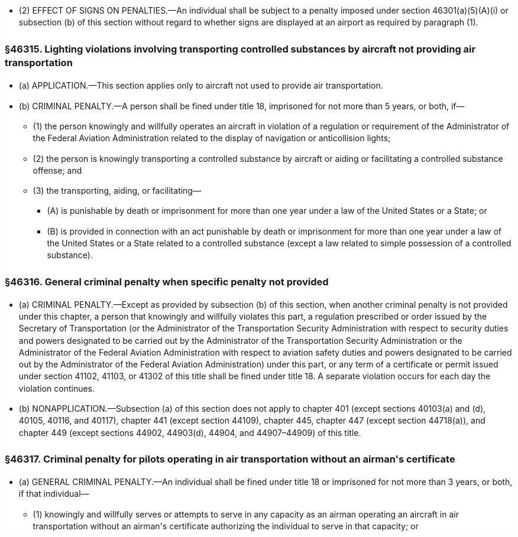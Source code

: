   * (2) EFFECT OF SIGNS ON PENALTIES.—An individual shall be subject to a penalty imposed under section 46301(a)(5)(A)(i) or subsection (b) of this section without regard to whether signs are displayed at an airport as required by paragraph (1).

### §46315. Lighting violations involving transporting controlled substances by aircraft not providing air transportation
* (a) APPLICATION.—This section applies only to aircraft not used to provide air transportation.

* (b) CRIMINAL PENALTY.—A person shall be fined under title 18, imprisoned for not more than 5 years, or both, if—

  * (1) the person knowingly and willfully operates an aircraft in violation of a regulation or requirement of the Administrator of the Federal Aviation Administration related to the display of navigation or anticollision lights;

  * (2) the person is knowingly transporting a controlled substance by aircraft or aiding or facilitating a controlled substance offense; and

  * (3) the transporting, aiding, or facilitating—

    * (A) is punishable by death or imprisonment for more than one year under a law of the United States or a State; or

    * (B) is provided in connection with an act punishable by death or imprisonment for more than one year under a law of the United States or a State related to a controlled substance (except a law related to simple possession of a controlled substance).

### §46316. General criminal penalty when specific penalty not provided
* (a) CRIMINAL PENALTY.—Except as provided by subsection (b) of this section, when another criminal penalty is not provided under this chapter, a person that knowingly and willfully violates this part, a regulation prescribed or order issued by the Secretary of Transportation (or the Administrator of the Transportation Security Administration with respect to security duties and powers designated to be carried out by the Administrator of the Transportation Security Administration or the Administrator of the Federal Aviation Administration with respect to aviation safety duties and powers designated to be carried out by the Administrator of the Federal Aviation Administration) under this part, or any term of a certificate or permit issued under section 41102, 41103, or 41302 of this title shall be fined under title 18. A separate violation occurs for each day the violation continues.

* (b) NONAPPLICATION.—Subsection (a) of this section does not apply to chapter 401 (except sections 40103(a) and (d), 40105, 40116, and 40117), chapter 441 (except section 44109), chapter 445, chapter 447 (except section 44718(a)), and chapter 449 (except sections 44902, 44903(d), 44904, and 44907–44909) of this title.

### §46317. Criminal penalty for pilots operating in air transportation without an airman's certificate
* (a) GENERAL CRIMINAL PENALTY.—An individual shall be fined under title 18 or imprisoned for not more than 3 years, or both, if that individual—

  * (1) knowingly and willfully serves or attempts to serve in any capacity as an airman operating an aircraft in air transportation without an airman's certificate authorizing the individual to serve in that capacity; or
